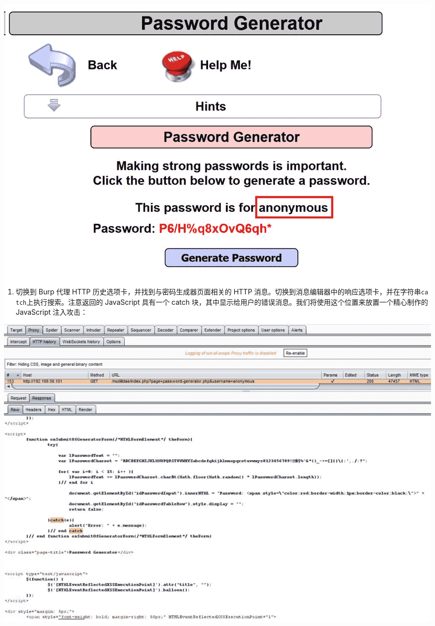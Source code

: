 ![](img/00326.jpeg)

1.  切换到 Burp 代理 HTTP 历史选项卡，并找到与密码生成器页面相关的 HTTP 消息。切换到消息编辑器中的响应选项卡，并在字符串`catch`上执行搜索。注意返回的 JavaScript 具有一个 catch 块，其中显示给用户的错误消息。我们将使用这个位置来放置一个精心制作的 JavaScript 注入攻击：

![](img/00327.jpeg)
